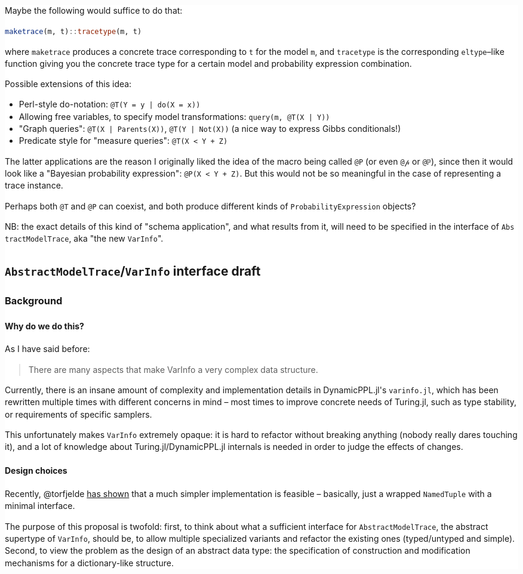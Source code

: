 Maybe the following would suffice to do that:

```julia
maketrace(m, t)::tracetype(m, t)
```

where `maketrace` produces a concrete trace corresponding to `t` for the model `m`, and `tracetype` is the corresponding `eltype`–like function giving you the concrete trace type for a certain model and probability expression combination.

Possible extensions of this idea:

  - Perl-style do-notation: `@T(Y = y | do(X = x))`
  - Allowing free variables, to specify model transformations: `query(m, @T(X | Y))`
  - "Graph queries": `@T(X | Parents(X))`, `@T(Y | Not(X))` (a nice way to express Gibbs conditionals!)
  - Predicate style for "measure queries": `@T(X < Y + Z)`

The latter applications are the reason I originally liked the idea of the macro being called `@P` (or even `@𝓅` or `@ℙ`), since then it would look like a "Bayesian probability expression": `@P(X < Y + Z)`.
But this would not be so meaningful in the case of representing a trace instance.

Perhaps both `@T` and `@P` can coexist, and both produce different kinds of `ProbabilityExpression` objects?

NB: the exact details of this kind of "schema application", and what results from it, will need to be specified in the interface of `AbstractModelTrace`, aka "the new `VarInfo`".

## `AbstractModelTrace`/`VarInfo` interface draft

### Background

#### Why do we do this?

As I have said before:

> There are many aspects that make VarInfo a very complex data structure.

Currently, there is an insane amount of complexity and implementation details in DynamicPPL.jl's `varinfo.jl`, which has been rewritten multiple times with different concerns in mind – most times to improve concrete needs of Turing.jl, such as type stability, or requirements of specific samplers.

This unfortunately makes `VarInfo` extremely opaque: it is hard to refactor without breaking anything (nobody really dares touching it), and a lot of knowledge about Turing.jl/DynamicPPL.jl internals is needed in order to judge the effects of changes.

#### Design choices

Recently, @torfjelde [has shown](https://github.com/TuringLang/DynamicPPL.jl/pull/267/files) that a much simpler implementation is feasible – basically, just a wrapped `NamedTuple` with a minimal interface.

The purpose of this proposal is twofold: first, to think about what a sufficient interface for `AbstractModelTrace`, the abstract supertype of `VarInfo`, should be, to allow multiple specialized variants and refactor the existing ones (typed/untyped and simple).
Second, to view the problem as the design of an abstract data type: the specification of construction and modification mechanisms for a dictionary-like structure.
